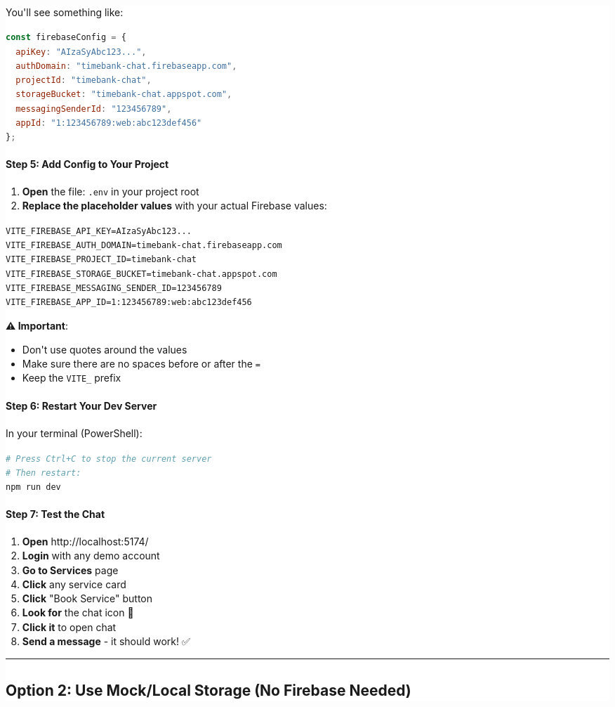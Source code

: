 You'll see something like:
```javascript
const firebaseConfig = {
  apiKey: "AIzaSyAbc123...",
  authDomain: "timebank-chat.firebaseapp.com",
  projectId: "timebank-chat",
  storageBucket: "timebank-chat.appspot.com",
  messagingSenderId: "123456789",
  appId: "1:123456789:web:abc123def456"
};
```

#### Step 5: Add Config to Your Project

1. **Open** the file: `.env` in your project root
2. **Replace the placeholder values** with your actual Firebase values:

```env
VITE_FIREBASE_API_KEY=AIzaSyAbc123...
VITE_FIREBASE_AUTH_DOMAIN=timebank-chat.firebaseapp.com
VITE_FIREBASE_PROJECT_ID=timebank-chat
VITE_FIREBASE_STORAGE_BUCKET=timebank-chat.appspot.com
VITE_FIREBASE_MESSAGING_SENDER_ID=123456789
VITE_FIREBASE_APP_ID=1:123456789:web:abc123def456
```

**⚠️ Important**: 
- Don't use quotes around the values
- Make sure there are no spaces before or after the `=`
- Keep the `VITE_` prefix

#### Step 6: Restart Your Dev Server

In your terminal (PowerShell):
```powershell
# Press Ctrl+C to stop the current server
# Then restart:
npm run dev
```

#### Step 7: Test the Chat

1. **Open** http://localhost:5174/
2. **Login** with any demo account
3. **Go to Services** page
4. **Click** any service card
5. **Click** "Book Service" button
6. **Look for** the chat icon 💬
7. **Click it** to open chat
8. **Send a message** - it should work! ✅

---

## Option 2: Use Mock/Local Storage (No Firebase Needed)

